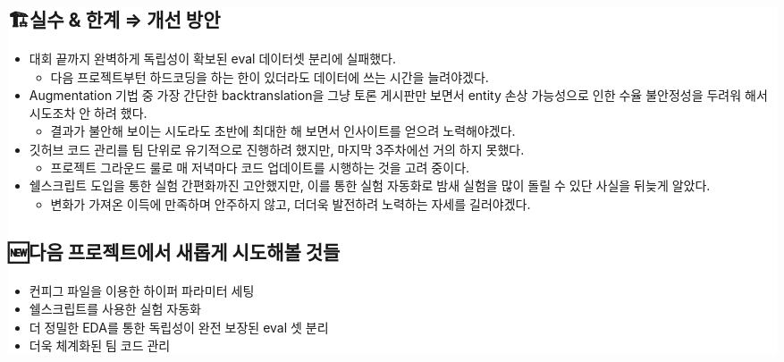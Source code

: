 ## 🏗️실수 & 한계 ⇒ 개선 방안

- 대회 끝까지 완벽하게 독립성이 확보된 eval 데이터셋 분리에 실패했다.
    - 다음 프로젝트부턴 하드코딩을 하는 한이 있더라도 데이터에 쓰는 시간을 늘려야겠다.
- Augmentation 기법 중 가장 간단한 backtranslation을 그냥 토론 게시판만 보면서 entity 손상 가능성으로 인한 수율 불안정성을 두려워 해서 시도조차 안 하려 했다.
    - 결과가 불안해 보이는 시도라도 초반에 최대한 해 보면서 인사이트를 얻으려 노력해야겠다.
- 깃허브 코드 관리를 팀 단위로 유기적으로 진행하려 했지만, 마지막 3주차에선 거의 하지 못했다.
    - 프로젝트 그라운드 룰로 매 저녁마다 코드 업데이트를 시행하는 것을 고려 중이다.
- 쉘스크립트 도입을 통한 실험 간편화까진 고안했지만, 이를 통한 실험 자동화로 밤새 실험을 많이 돌릴 수 있단 사실을 뒤늦게 알았다.
    - 변화가 가져온 이득에 만족하며 안주하지 않고, 더더욱 발전하려 노력하는 자세를 길러야겠다.

## 🆕다음 프로젝트에서 새롭게 시도해볼 것들

- 컨피그 파일을 이용한 하이퍼 파라미터 세팅
- 쉘스크립트를 사용한 실험 자동화
- 더 정밀한 EDA를 통한 독립성이 완전 보장된 eval 셋 분리
- 더욱 체계화된 팀 코드 관리
